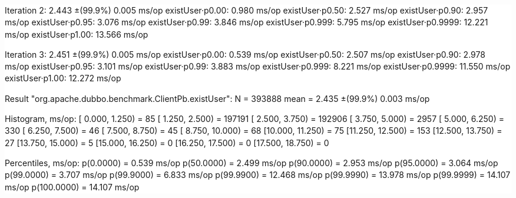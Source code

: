 Iteration   2: 2.443 ±(99.9%) 0.005 ms/op
                 existUser·p0.00:   0.980 ms/op
                 existUser·p0.50:   2.527 ms/op
                 existUser·p0.90:   2.957 ms/op
                 existUser·p0.95:   3.076 ms/op
                 existUser·p0.99:   3.846 ms/op
                 existUser·p0.999:  5.795 ms/op
                 existUser·p0.9999: 12.221 ms/op
                 existUser·p1.00:   13.566 ms/op

Iteration   3: 2.451 ±(99.9%) 0.005 ms/op
                 existUser·p0.00:   0.539 ms/op
                 existUser·p0.50:   2.507 ms/op
                 existUser·p0.90:   2.978 ms/op
                 existUser·p0.95:   3.101 ms/op
                 existUser·p0.99:   3.883 ms/op
                 existUser·p0.999:  8.221 ms/op
                 existUser·p0.9999: 11.550 ms/op
                 existUser·p1.00:   12.272 ms/op



Result "org.apache.dubbo.benchmark.ClientPb.existUser":
  N = 393888
  mean =      2.435 ±(99.9%) 0.003 ms/op

  Histogram, ms/op:
    [ 0.000,  1.250) = 85 
    [ 1.250,  2.500) = 197191 
    [ 2.500,  3.750) = 192906 
    [ 3.750,  5.000) = 2957 
    [ 5.000,  6.250) = 330 
    [ 6.250,  7.500) = 46 
    [ 7.500,  8.750) = 45 
    [ 8.750, 10.000) = 68 
    [10.000, 11.250) = 75 
    [11.250, 12.500) = 153 
    [12.500, 13.750) = 27 
    [13.750, 15.000) = 5 
    [15.000, 16.250) = 0 
    [16.250, 17.500) = 0 
    [17.500, 18.750) = 0 

  Percentiles, ms/op:
      p(0.0000) =      0.539 ms/op
     p(50.0000) =      2.499 ms/op
     p(90.0000) =      2.953 ms/op
     p(95.0000) =      3.064 ms/op
     p(99.0000) =      3.707 ms/op
     p(99.9000) =      6.833 ms/op
     p(99.9900) =     12.468 ms/op
     p(99.9990) =     13.978 ms/op
     p(99.9999) =     14.107 ms/op
    p(100.0000) =     14.107 ms/op
